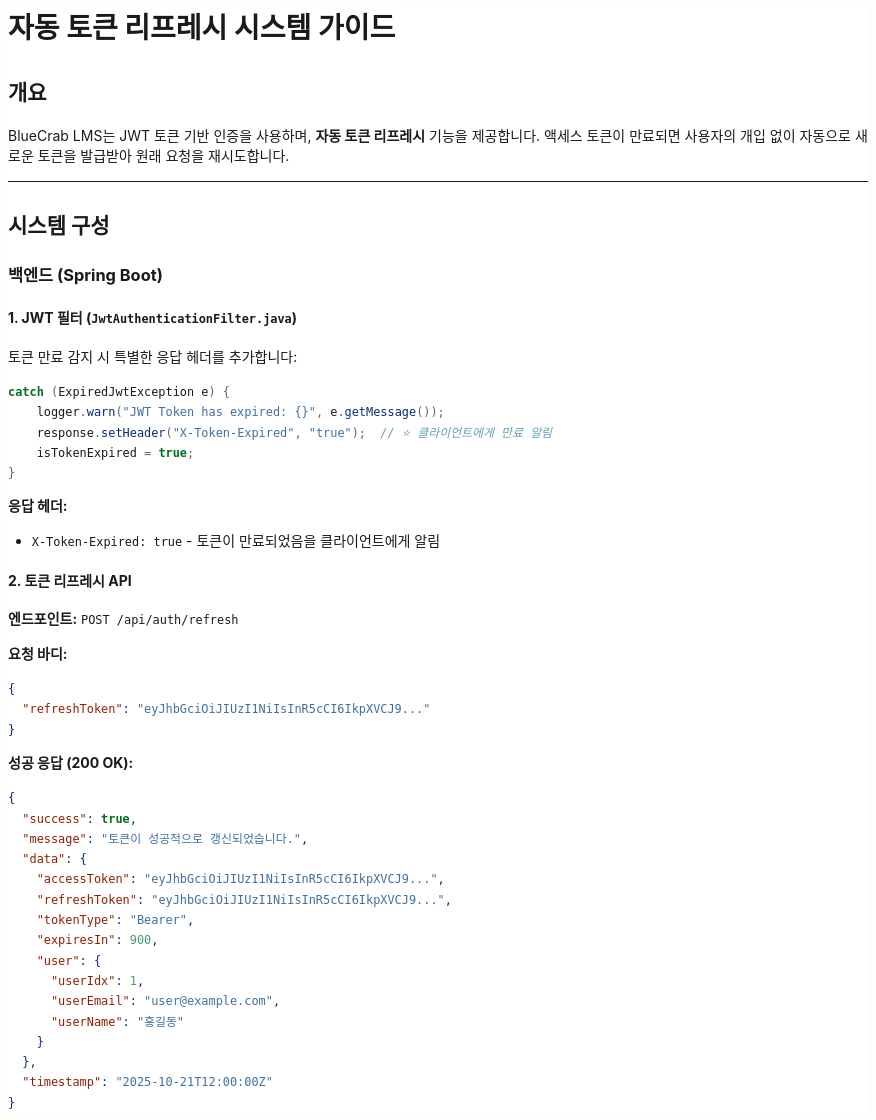 # 자동 토큰 리프레시 시스템 가이드

## 개요

BlueCrab LMS는 JWT 토큰 기반 인증을 사용하며, **자동 토큰 리프레시** 기능을 제공합니다.
액세스 토큰이 만료되면 사용자의 개입 없이 자동으로 새로운 토큰을 발급받아 원래 요청을 재시도합니다.

---

## 시스템 구성

### 백엔드 (Spring Boot)

#### 1. JWT 필터 (`JwtAuthenticationFilter.java`)

토큰 만료 감지 시 특별한 응답 헤더를 추가합니다:

```java
catch (ExpiredJwtException e) {
    logger.warn("JWT Token has expired: {}", e.getMessage());
    response.setHeader("X-Token-Expired", "true");  // ⭐ 클라이언트에게 만료 알림
    isTokenExpired = true;
}
```

**응답 헤더:**
- `X-Token-Expired: true` - 토큰이 만료되었음을 클라이언트에게 알림

#### 2. 토큰 리프레시 API

**엔드포인트:** `POST /api/auth/refresh`

**요청 바디:**
```json
{
  "refreshToken": "eyJhbGciOiJIUzI1NiIsInR5cCI6IkpXVCJ9..."
}
```

**성공 응답 (200 OK):**
```json
{
  "success": true,
  "message": "토큰이 성공적으로 갱신되었습니다.",
  "data": {
    "accessToken": "eyJhbGciOiJIUzI1NiIsInR5cCI6IkpXVCJ9...",
    "refreshToken": "eyJhbGciOiJIUzI1NiIsInR5cCI6IkpXVCJ9...",
    "tokenType": "Bearer",
    "expiresIn": 900,
    "user": {
      "userIdx": 1,
      "userEmail": "user@example.com",
      "userName": "홍길동"
    }
  },
  "timestamp": "2025-10-21T12:00:00Z"
}
```
